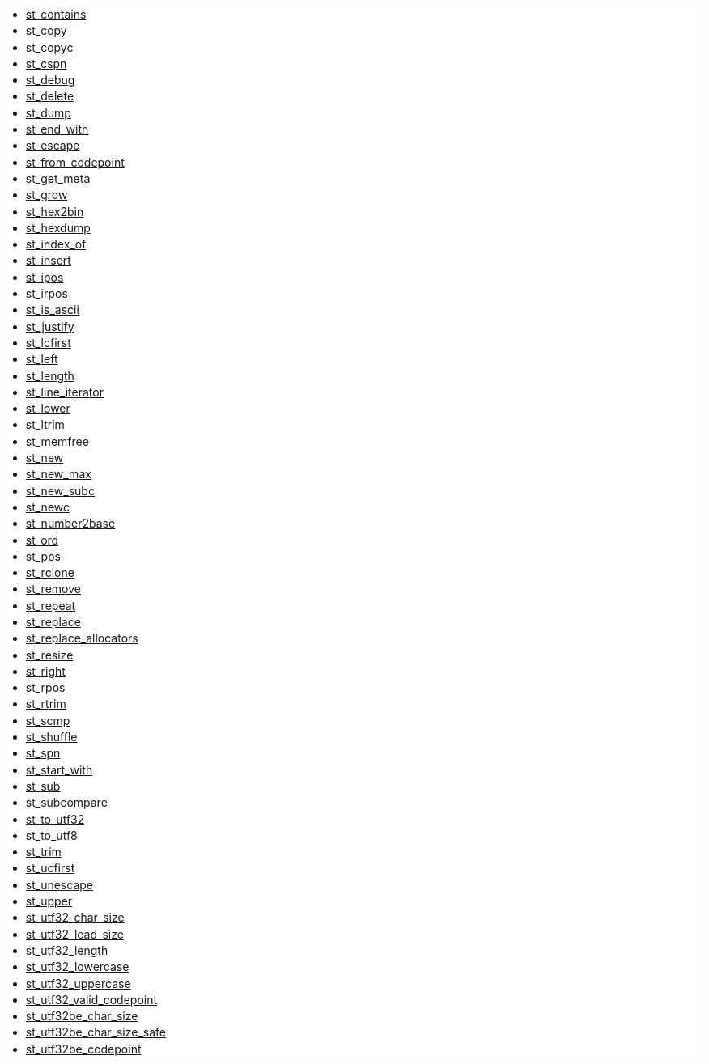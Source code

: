 * [st\_contains](#st_contains)
* [st\_copy](#st_copy)
* [st\_copyc](#st_copyc)
* [st\_cspn](#st_cspn)
* [st\_debug](#st_debug)
* [st\_delete](#st_delete)
* [st\_dump](#st_dump)
* [st\_end\_with](#st_end_with)
* [st\_escape](#st_escape)
* [st\_from\_codepoint](#st_from_codepoint)
* [st\_get\_meta](#st_get_meta)
* [st\_grow](#st_grow)
* [st\_hex2bin](#st_hex2bin)
* [st\_hexdump](#st_hexdump)
* [st\_index\_of](#st_index_of)
* [st\_insert](#st_insert)
* [st\_ipos](#st_ipos)
* [st\_irpos](#st_irpos)
* [st\_is\_ascii](#st_is_ascii)
* [st\_justify](#st_justify)
* [st\_lcfirst](#st_lcfirst)
* [st\_left](#st_left)
* [st\_length](#st_length)
* [st\_line\_iterator](#st_line_iterator)
* [st\_lower](#st_lower)
* [st\_ltrim](#st_ltrim)
* [st\_memfree](#st_memfree)
* [st\_new](#st_new)
* [st\_new\_max](#st_new_max)
* [st\_new\_subc](#st_new_subc)
* [st\_newc](#st_newc)
* [st\_number2base](#st_number2base)
* [st\_ord](#st_ord)
* [st\_pos](#st_pos)
* [st\_rclone](#st_rclone)
* [st\_remove](#st_remove)
* [st\_repeat](#st_repeat)
* [st\_replace](#st_replace)
* [st\_replace\_allocators](#st_replace_allocators)
* [st\_resize](#st_resize)
* [st\_right](#st_right)
* [st\_rpos](#st_rpos)
* [st\_rtrim](#st_rtrim)
* [st\_scmp](#st_scmp)
* [st\_shuffle](#st_shuffle)
* [st\_spn](#st_spn)
* [st\_start\_with](#st_start_with)
* [st\_sub](#st_sub)
* [st\_subcompare](#st_subcompare)
* [st\_to\_utf32](#st_to_utf32)
* [st\_to\_utf8](#st_to_utf8)
* [st\_trim](#st_trim)
* [st\_ucfirst](#st_ucfirst)
* [st\_unescape](#st_unescape)
* [st\_upper](#st_upper)
* [st\_utf32\_char\_size](#st_utf32_char_size)
* [st\_utf32\_lead\_size](#st_utf32_lead_size)
* [st\_utf32\_length](#st_utf32_length)
* [st\_utf32\_lowercase](#st_utf32_lowercase)
* [st\_utf32\_uppercase](#st_utf32_uppercase)
* [st\_utf32\_valid\_codepoint](#st_utf32_valid_codepoint)
* [st\_utf32be\_char\_size](#st_utf32be_char_size)
* [st\_utf32be\_char\_size\_safe](#st_utf32be_char_size_safe)
* [st\_utf32be\_codepoint](#st_utf32be_codepoint)